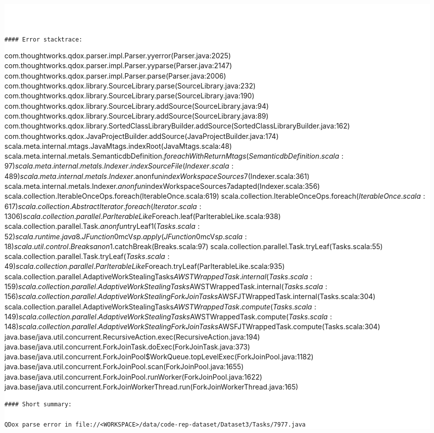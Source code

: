 ```



#### Error stacktrace:

```
com.thoughtworks.qdox.parser.impl.Parser.yyerror(Parser.java:2025)
	com.thoughtworks.qdox.parser.impl.Parser.yyparse(Parser.java:2147)
	com.thoughtworks.qdox.parser.impl.Parser.parse(Parser.java:2006)
	com.thoughtworks.qdox.library.SourceLibrary.parse(SourceLibrary.java:232)
	com.thoughtworks.qdox.library.SourceLibrary.parse(SourceLibrary.java:190)
	com.thoughtworks.qdox.library.SourceLibrary.addSource(SourceLibrary.java:94)
	com.thoughtworks.qdox.library.SourceLibrary.addSource(SourceLibrary.java:89)
	com.thoughtworks.qdox.library.SortedClassLibraryBuilder.addSource(SortedClassLibraryBuilder.java:162)
	com.thoughtworks.qdox.JavaProjectBuilder.addSource(JavaProjectBuilder.java:174)
	scala.meta.internal.mtags.JavaMtags.indexRoot(JavaMtags.scala:48)
	scala.meta.internal.metals.SemanticdbDefinition$.foreachWithReturnMtags(SemanticdbDefinition.scala:97)
	scala.meta.internal.metals.Indexer.indexSourceFile(Indexer.scala:489)
	scala.meta.internal.metals.Indexer.$anonfun$indexWorkspaceSources$7(Indexer.scala:361)
	scala.meta.internal.metals.Indexer.$anonfun$indexWorkspaceSources$7$adapted(Indexer.scala:356)
	scala.collection.IterableOnceOps.foreach(IterableOnce.scala:619)
	scala.collection.IterableOnceOps.foreach$(IterableOnce.scala:617)
	scala.collection.AbstractIterator.foreach(Iterator.scala:1306)
	scala.collection.parallel.ParIterableLike$Foreach.leaf(ParIterableLike.scala:938)
	scala.collection.parallel.Task.$anonfun$tryLeaf$1(Tasks.scala:52)
	scala.runtime.java8.JFunction0$mcV$sp.apply(JFunction0$mcV$sp.scala:18)
	scala.util.control.Breaks$$anon$1.catchBreak(Breaks.scala:97)
	scala.collection.parallel.Task.tryLeaf(Tasks.scala:55)
	scala.collection.parallel.Task.tryLeaf$(Tasks.scala:49)
	scala.collection.parallel.ParIterableLike$Foreach.tryLeaf(ParIterableLike.scala:935)
	scala.collection.parallel.AdaptiveWorkStealingTasks$AWSTWrappedTask.internal(Tasks.scala:159)
	scala.collection.parallel.AdaptiveWorkStealingTasks$AWSTWrappedTask.internal$(Tasks.scala:156)
	scala.collection.parallel.AdaptiveWorkStealingForkJoinTasks$AWSFJTWrappedTask.internal(Tasks.scala:304)
	scala.collection.parallel.AdaptiveWorkStealingTasks$AWSTWrappedTask.compute(Tasks.scala:149)
	scala.collection.parallel.AdaptiveWorkStealingTasks$AWSTWrappedTask.compute$(Tasks.scala:148)
	scala.collection.parallel.AdaptiveWorkStealingForkJoinTasks$AWSFJTWrappedTask.compute(Tasks.scala:304)
	java.base/java.util.concurrent.RecursiveAction.exec(RecursiveAction.java:194)
	java.base/java.util.concurrent.ForkJoinTask.doExec(ForkJoinTask.java:373)
	java.base/java.util.concurrent.ForkJoinPool$WorkQueue.topLevelExec(ForkJoinPool.java:1182)
	java.base/java.util.concurrent.ForkJoinPool.scan(ForkJoinPool.java:1655)
	java.base/java.util.concurrent.ForkJoinPool.runWorker(ForkJoinPool.java:1622)
	java.base/java.util.concurrent.ForkJoinWorkerThread.run(ForkJoinWorkerThread.java:165)
```
#### Short summary: 

QDox parse error in file://<WORKSPACE>/data/code-rep-dataset/Dataset3/Tasks/7977.java